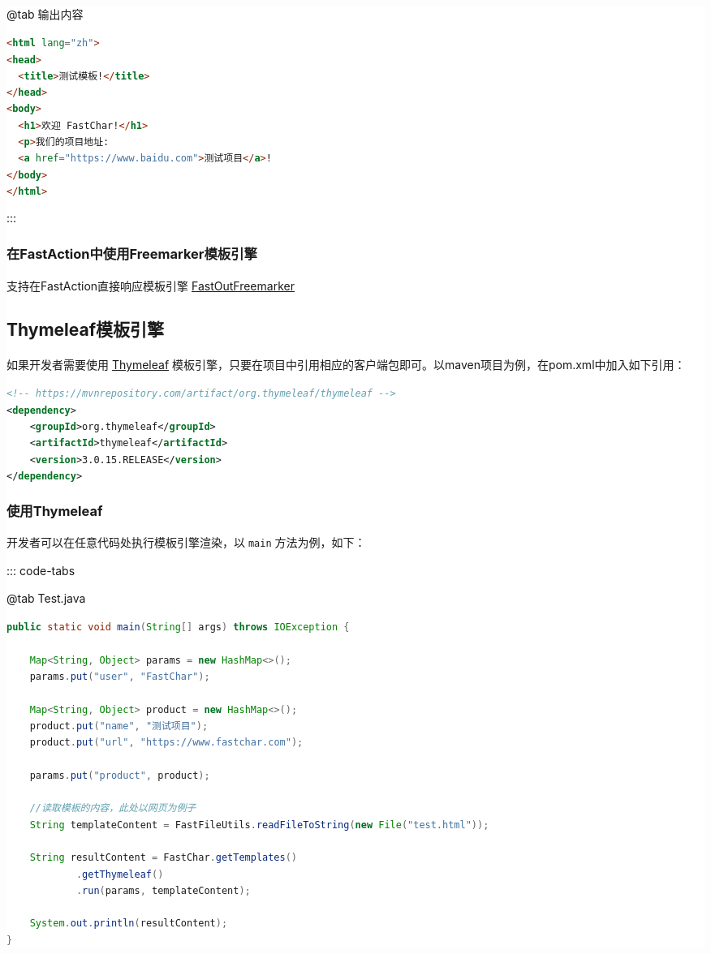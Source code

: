 
@tab 输出内容

```html
<html lang="zh">
<head>
  <title>测试模板!</title>
</head>
<body>
  <h1>欢迎 FastChar!</h1>
  <p>我们的项目地址:
  <a href="https://www.baidu.com">测试项目</a>!
</body>
</html>
```
:::

### 在FastAction中使用Freemarker模板引擎 
支持在FastAction直接响应模板引擎 [FastOutFreemarker](../guide/action-out.md#fastoutfreemarker)

## Thymeleaf模板引擎
如果开发者需要使用 [Thymeleaf](https://www.thymeleaf.org/) 模板引擎，只要在项目中引用相应的客户端包即可。以maven项目为例，在pom.xml中加入如下引用：

```xml
<!-- https://mvnrepository.com/artifact/org.thymeleaf/thymeleaf -->
<dependency>
    <groupId>org.thymeleaf</groupId>
    <artifactId>thymeleaf</artifactId>
    <version>3.0.15.RELEASE</version>
</dependency>
```

### 使用Thymeleaf
开发者可以在任意代码处执行模板引擎渲染，以 `main` 方法为例，如下：

::: code-tabs

@tab Test.java
```java {16}
public static void main(String[] args) throws IOException {

    Map<String, Object> params = new HashMap<>();
    params.put("user", "FastChar");

    Map<String, Object> product = new HashMap<>();
    product.put("name", "测试项目");
    product.put("url", "https://www.fastchar.com");

    params.put("product", product);

    //读取模板的内容，此处以网页为例子
    String templateContent = FastFileUtils.readFileToString(new File("test.html"));

    String resultContent = FastChar.getTemplates()
            .getThymeleaf()
            .run(params, templateContent);

    System.out.println(resultContent);
}
```
